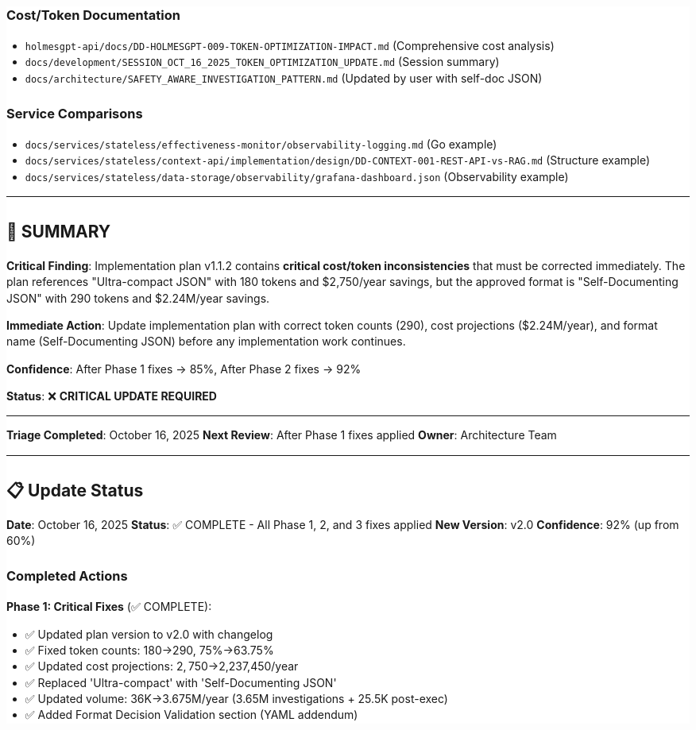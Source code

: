 ### **Cost/Token Documentation**
- `holmesgpt-api/docs/DD-HOLMESGPT-009-TOKEN-OPTIMIZATION-IMPACT.md` (Comprehensive cost analysis)
- `docs/development/SESSION_OCT_16_2025_TOKEN_OPTIMIZATION_UPDATE.md` (Session summary)
- `docs/architecture/SAFETY_AWARE_INVESTIGATION_PATTERN.md` (Updated by user with self-doc JSON)

### **Service Comparisons**
- `docs/services/stateless/effectiveness-monitor/observability-logging.md` (Go example)
- `docs/services/stateless/context-api/implementation/design/DD-CONTEXT-001-REST-API-vs-RAG.md` (Structure example)
- `docs/services/stateless/data-storage/observability/grafana-dashboard.json` (Observability example)

---

## 🎉 **SUMMARY**

**Critical Finding**: Implementation plan v1.1.2 contains **critical cost/token inconsistencies** that must be corrected immediately. The plan references "Ultra-compact JSON" with 180 tokens and $2,750/year savings, but the approved format is "Self-Documenting JSON" with 290 tokens and $2.24M/year savings.

**Immediate Action**: Update implementation plan with correct token counts (290), cost projections ($2.24M/year), and format name (Self-Documenting JSON) before any implementation work continues.

**Confidence**: After Phase 1 fixes → 85%, After Phase 2 fixes → 92%

**Status**: ❌ **CRITICAL UPDATE REQUIRED**

---

**Triage Completed**: October 16, 2025
**Next Review**: After Phase 1 fixes applied
**Owner**: Architecture Team

---

## 📋 Update Status

**Date**: October 16, 2025
**Status**: ✅ COMPLETE - All Phase 1, 2, and 3 fixes applied
**New Version**: v2.0
**Confidence**: 92% (up from 60%)

### Completed Actions

**Phase 1: Critical Fixes** (✅ COMPLETE):
- ✅ Updated plan version to v2.0 with changelog
- ✅ Fixed token counts: 180→290, 75%→63.75%
- ✅ Updated cost projections: $2,750→$2,237,450/year
- ✅ Replaced 'Ultra-compact' with 'Self-Documenting JSON'
- ✅ Updated volume: 36K→3.675M/year (3.65M investigations + 25.5K post-exec)
- ✅ Added Format Decision Validation section (YAML addendum)
